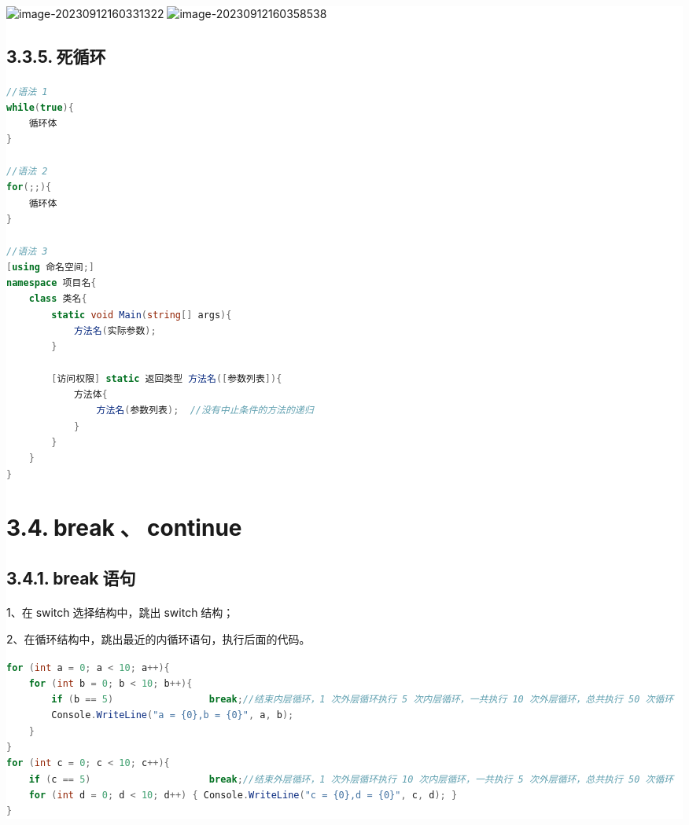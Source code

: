 ![image-20230912160331322](https://github.com/CHN-QiangShao/CSharp/assets/129732075/080309d9-81d7-48dd-848c-e11dbbe71029)
![image-20230912160358538](https://github.com/CHN-QiangShao/CSharp/assets/129732075/ea27b8b4-33a4-44c0-95aa-9d44400e52f0)

## 3.3.5. 死循环

```c#
//语法 1
while(true){
	循环体
}

//语法 2
for(;;){
	循环体
}

//语法 3
[using 命名空间;]
namespace 项目名{
    class 类名{
        static void Main(string[] args){
            方法名(实际参数);
        }
        
        [访问权限] static 返回类型 方法名([参数列表]){
            方法体{
                方法名(参数列表);	//没有中止条件的方法的递归
            }
        }
    }
}
```

# 3.4. break 、 continue

## 3.4.1. break 语句

1、在 switch 选择结构中，跳出 switch 结构；

2、在循环结构中，跳出最近的内循环语句，执行后面的代码。

```c#
for (int a = 0; a < 10; a++){
    for (int b = 0; b < 10; b++){
        if (b == 5)                 break;//结束内层循环，1 次外层循环执行 5 次内层循环，一共执行 10 次外层循环，总共执行 50 次循环
        Console.WriteLine("a = {0},b = {0}", a, b);
    }
}
for (int c = 0; c < 10; c++){
    if (c == 5)                     break;//结束外层循环，1 次外层循环执行 10 次内层循环，一共执行 5 次外层循环，总共执行 50 次循环
    for (int d = 0; d < 10; d++) { Console.WriteLine("c = {0},d = {0}", c, d); }
}
```
